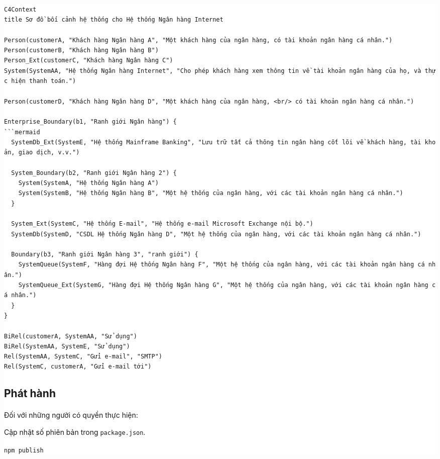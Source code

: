 ```mermaid
C4Context
title Sơ đồ bối cảnh hệ thống cho Hệ thống Ngân hàng Internet

Person(customerA, "Khách hàng Ngân hàng A", "Một khách hàng của ngân hàng, có tài khoản ngân hàng cá nhân.")
Person(customerB, "Khách hàng Ngân hàng B")
Person_Ext(customerC, "Khách hàng Ngân hàng C")
System(SystemAA, "Hệ thống Ngân hàng Internet", "Cho phép khách hàng xem thông tin về tài khoản ngân hàng của họ, và thực hiện thanh toán.")

Person(customerD, "Khách hàng Ngân hàng D", "Một khách hàng của ngân hàng, <br/> có tài khoản ngân hàng cá nhân.")

Enterprise_Boundary(b1, "Ranh giới Ngân hàng") {
```mermaid
  SystemDb_Ext(SystemE, "Hệ thống Mainframe Banking", "Lưu trữ tất cả thông tin ngân hàng cốt lõi về khách hàng, tài khoản, giao dịch, v.v.")

  System_Boundary(b2, "Ranh giới Ngân hàng 2") {
    System(SystemA, "Hệ thống Ngân hàng A")
    System(SystemB, "Hệ thống Ngân hàng B", "Một hệ thống của ngân hàng, với các tài khoản ngân hàng cá nhân.")
  }

  System_Ext(SystemC, "Hệ thống E-mail", "Hệ thống e-mail Microsoft Exchange nội bộ.")
  SystemDb(SystemD, "CSDL Hệ thống Ngân hàng D", "Một hệ thống của ngân hàng, với các tài khoản ngân hàng cá nhân.")

  Boundary(b3, "Ranh giới Ngân hàng 3", "ranh giới") {
    SystemQueue(SystemF, "Hàng đợi Hệ thống Ngân hàng F", "Một hệ thống của ngân hàng, với các tài khoản ngân hàng cá nhân.")
    SystemQueue_Ext(SystemG, "Hàng đợi Hệ thống Ngân hàng G", "Một hệ thống của ngân hàng, với các tài khoản ngân hàng cá nhân.")
  }
}

BiRel(customerA, SystemAA, "Sử dụng")
BiRel(SystemAA, SystemE, "Sử dụng")
Rel(SystemAA, SystemC, "Gửi e-mail", "SMTP")
Rel(SystemC, customerA, "Gửi e-mail tới")
```

## Phát hành

Đối với những người có quyền thực hiện:

Cập nhật số phiên bản trong `package.json`.

```sh
npm publish
```

